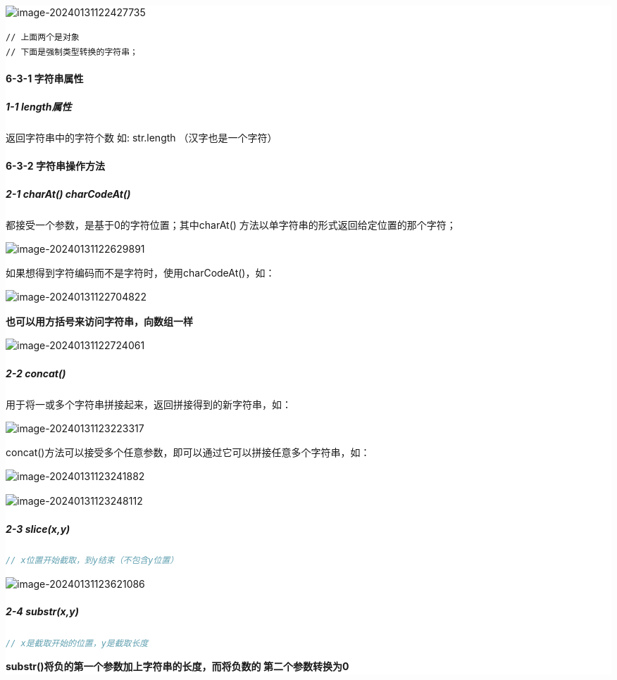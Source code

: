 ![image-20240131122427735](%E4%B8%80%EF%BC%8CJavaScript%E8%AF%A6%E7%BB%86%E7%AC%94%E8%AE%B0.assets/image-20240131122427735.png)

```JS
// 上面两个是对象
// 下面是强制类型转换的字符串；
```

#### 6-3-1 字符串属性

##### 1-1  length属性

返回字符串中的字符个数 如: str.length （汉字也是一个字符）

#### 6-3-2 字符串操作方法

##### 2-1 charAt()  charCodeAt()

都接受一个参数，是基于0的字符位置；其中charAt() 方法以单字符串的形式返回给定位置的那个字符；

![image-20240131122629891](%E4%B8%80%EF%BC%8CJavaScript%E8%AF%A6%E7%BB%86%E7%AC%94%E8%AE%B0.assets/image-20240131122629891.png)

如果想得到字符编码而不是字符时，使用charCodeAt()，如：

![image-20240131122704822](%E4%B8%80%EF%BC%8CJavaScript%E8%AF%A6%E7%BB%86%E7%AC%94%E8%AE%B0.assets/image-20240131122704822.png)

**也可以用方括号来访问字符串，向数组一样**

![image-20240131122724061](%E4%B8%80%EF%BC%8CJavaScript%E8%AF%A6%E7%BB%86%E7%AC%94%E8%AE%B0.assets/image-20240131122724061.png)

##### 2-2 concat()

用于将一或多个字符串拼接起来，返回拼接得到的新字符串，如：

![image-20240131123223317](%E4%B8%80%EF%BC%8CJavaScript%E8%AF%A6%E7%BB%86%E7%AC%94%E8%AE%B0.assets/image-20240131123223317.png)

concat()方法可以接受多个任意参数，即可以通过它可以拼接任意多个字符串，如：

![image-20240131123241882](%E4%B8%80%EF%BC%8CJavaScript%E8%AF%A6%E7%BB%86%E7%AC%94%E8%AE%B0.assets/image-20240131123241882.png)

![image-20240131123248112](%E4%B8%80%EF%BC%8CJavaScript%E8%AF%A6%E7%BB%86%E7%AC%94%E8%AE%B0.assets/image-20240131123248112.png)

##### 2-3 slice(x,y) 

```js
// x位置开始截取，到y结束（不包含y位置） 
```

![image-20240131123621086](%E4%B8%80%EF%BC%8CJavaScript%E8%AF%A6%E7%BB%86%E7%AC%94%E8%AE%B0.assets/image-20240131123621086.png)

##### 2-4 substr(x,y) 

```js
// x是截取开始的位置，y是截取长度
```

**substr()将负的第一个参数加上字符串的长度，而将负数的 第二个参数转换为0**
